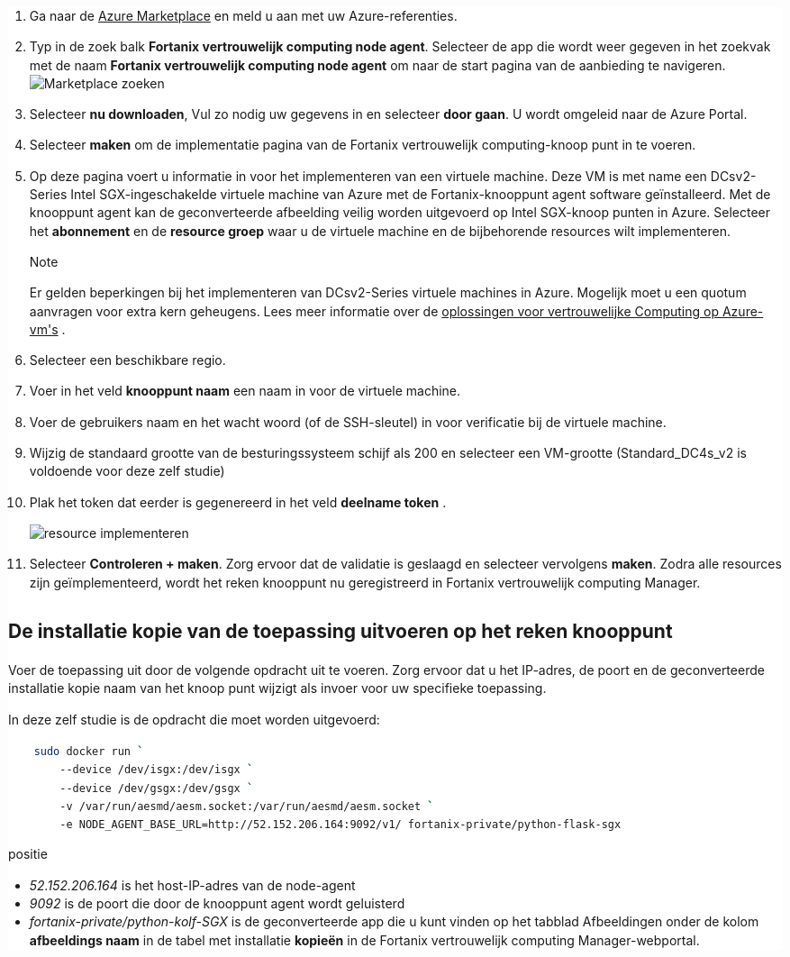 1. Ga naar de [Azure Marketplace](https://azuremarketplace.microsoft.com/marketplace/) en meld u aan met uw Azure-referenties.
1. Typ in de zoek balk **Fortanix vertrouwelijk computing node agent**. Selecteer de app die wordt weer gegeven in het zoekvak met de naam **Fortanix vertrouwelijk computing node agent** om naar de start pagina van de aanbieding te navigeren.
     ![Marketplace zoeken](media/how-to-fortanix-enclave-manager/search-fortanix-marketplace.png)
1. Selecteer **nu downloaden**, Vul zo nodig uw gegevens in en selecteer **door gaan**. U wordt omgeleid naar de Azure Portal.
1. Selecteer **maken** om de implementatie pagina van de Fortanix vertrouwelijk computing-knoop punt in te voeren.
1. Op deze pagina voert u informatie in voor het implementeren van een virtuele machine. Deze VM is met name een DCsv2-Series Intel SGX-ingeschakelde virtuele machine van Azure met de Fortanix-knooppunt agent software geïnstalleerd. Met de knooppunt agent kan de geconverteerde afbeelding veilig worden uitgevoerd op Intel SGX-knoop punten in Azure.  Selecteer het **abonnement** en de **resource groep** waar u de virtuele machine en de bijbehorende resources wilt implementeren.

    > [!NOTE]
    > Er gelden beperkingen bij het implementeren van DCsv2-Series virtuele machines in Azure. Mogelijk moet u een quotum aanvragen voor extra kern geheugens. Lees meer informatie over de [oplossingen voor vertrouwelijke Computing op Azure-vm's](./virtual-machine-solutions.md) .

1. Selecteer een beschikbare regio.
1. Voer in het veld **knooppunt naam** een naam in voor de virtuele machine.
1. Voer de gebruikers naam en het wacht woord (of de SSH-sleutel) in voor verificatie bij de virtuele machine.
1. Wijzig de standaard grootte van de besturingssysteem schijf als 200 en selecteer een VM-grootte (Standard_DC4s_v2 is voldoende voor deze zelf studie)
1. Plak het token dat eerder is gegenereerd in het veld **deelname token** .

     ![resource implementeren](media/how-to-fortanix-enclave-manager/deploy-fortanix-node-agent1.png)

1. Selecteer **Controleren + maken**. Zorg ervoor dat de validatie is geslaagd en selecteer vervolgens **maken**. Zodra alle resources zijn geïmplementeerd, wordt het reken knooppunt nu geregistreerd in Fortanix vertrouwelijk computing Manager.

## <a name="run-the-application-image-on-the-compute-node"></a>De installatie kopie van de toepassing uitvoeren op het reken knooppunt
Voer de toepassing uit door de volgende opdracht uit te voeren. Zorg ervoor dat u het IP-adres, de poort en de geconverteerde installatie kopie naam van het knoop punt wijzigt als invoer voor uw specifieke toepassing.

In deze zelf studie is de opdracht die moet worden uitgevoerd:     

```bash
    sudo docker run `
        --device /dev/isgx:/dev/isgx `
        --device /dev/gsgx:/dev/gsgx `
        -v /var/run/aesmd/aesm.socket:/var/run/aesmd/aesm.socket `
        -e NODE_AGENT_BASE_URL=http://52.152.206.164:9092/v1/ fortanix-private/python-flask-sgx
```

positie
- *52.152.206.164* is het host-IP-adres van de node-agent
- *9092* is de poort die door de knooppunt agent wordt geluisterd
- *fortanix-private/python-kolf-SGX* is de geconverteerde app die u kunt vinden op het tabblad Afbeeldingen onder de kolom **afbeeldings naam** in de tabel met installatie **kopieën** in de Fortanix vertrouwelijk computing Manager-webportal.
